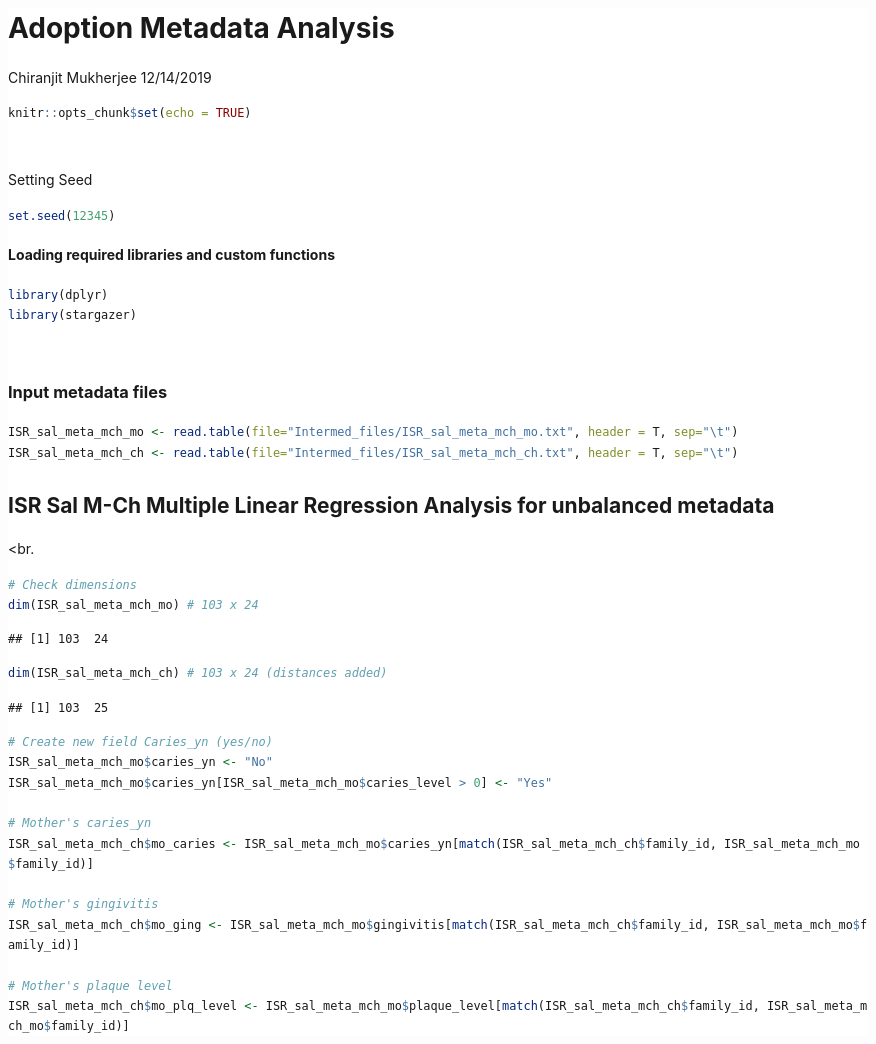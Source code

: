 Adoption Metadata Analysis
================
Chiranjit Mukherjee
12/14/2019

``` r
knitr::opts_chunk$set(echo = TRUE)
```

<br>

Setting Seed

``` r
set.seed(12345)
```

#### Loading required libraries and custom functions

``` r
library(dplyr)
library(stargazer)
```

<br>

### Input metadata files

``` r
ISR_sal_meta_mch_mo <- read.table(file="Intermed_files/ISR_sal_meta_mch_mo.txt", header = T, sep="\t")
ISR_sal_meta_mch_ch <- read.table(file="Intermed_files/ISR_sal_meta_mch_ch.txt", header = T, sep="\t")
```

ISR Sal M-Ch Multiple Linear Regression Analysis for unbalanced metadata
------------------------------------------------------------------------

&lt;br.

``` r
# Check dimensions
dim(ISR_sal_meta_mch_mo) # 103 x 24
```

    ## [1] 103  24

``` r
dim(ISR_sal_meta_mch_ch) # 103 x 24 (distances added)
```

    ## [1] 103  25

``` r
# Create new field Caries_yn (yes/no)
ISR_sal_meta_mch_mo$caries_yn <- "No"
ISR_sal_meta_mch_mo$caries_yn[ISR_sal_meta_mch_mo$caries_level > 0] <- "Yes"

# Mother's caries_yn
ISR_sal_meta_mch_ch$mo_caries <- ISR_sal_meta_mch_mo$caries_yn[match(ISR_sal_meta_mch_ch$family_id, ISR_sal_meta_mch_mo$family_id)]

# Mother's gingivitis
ISR_sal_meta_mch_ch$mo_ging <- ISR_sal_meta_mch_mo$gingivitis[match(ISR_sal_meta_mch_ch$family_id, ISR_sal_meta_mch_mo$family_id)]

# Mother's plaque level
ISR_sal_meta_mch_ch$mo_plq_level <- ISR_sal_meta_mch_mo$plaque_level[match(ISR_sal_meta_mch_ch$family_id, ISR_sal_meta_mch_mo$family_id)]

```
